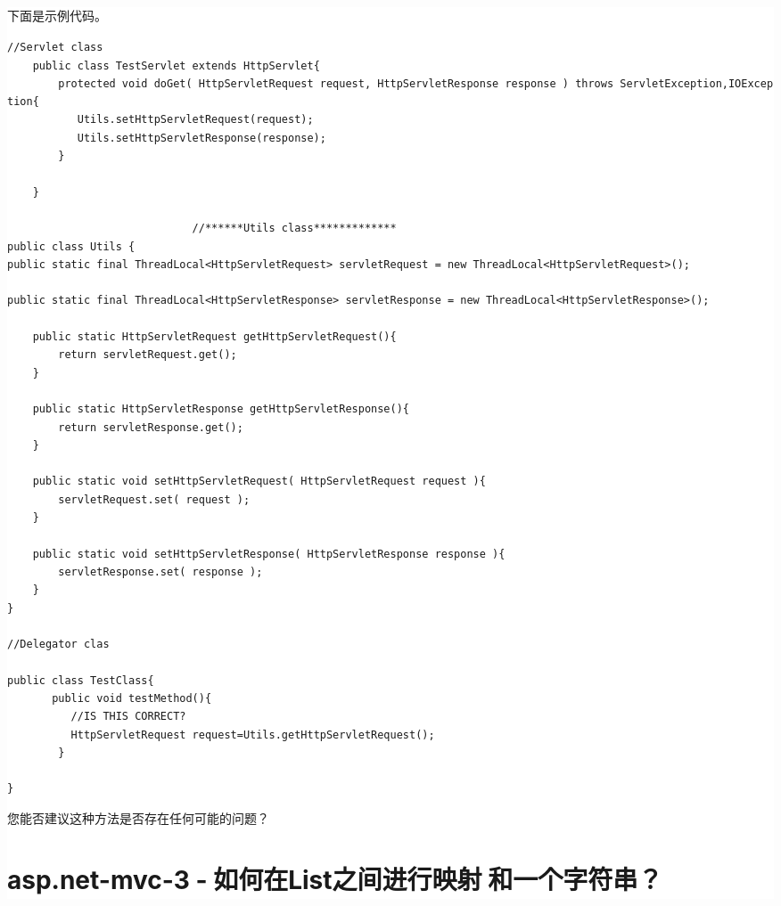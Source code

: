下面是示例代码。

```
//Servlet class
    public class TestServlet extends HttpServlet{        
        protected void doGet( HttpServletRequest request, HttpServletResponse response ) throws ServletException,IOException{
           Utils.setHttpServletRequest(request);
           Utils.setHttpServletResponse(response);  
        }

    }

                             //******Utils class*************
public class Utils {
public static final ThreadLocal<HttpServletRequest> servletRequest = new ThreadLocal<HttpServletRequest>();

public static final ThreadLocal<HttpServletResponse> servletResponse = new ThreadLocal<HttpServletResponse>();

    public static HttpServletRequest getHttpServletRequest(){
        return servletRequest.get();
    }

    public static HttpServletResponse getHttpServletResponse(){
        return servletResponse.get();
    }

    public static void setHttpServletRequest( HttpServletRequest request ){
        servletRequest.set( request );
    }

    public static void setHttpServletResponse( HttpServletResponse response ){
        servletResponse.set( response );
    }
}

//Delegator clas

public class TestClass{
       public void testMethod(){
          //IS THIS CORRECT?
          HttpServletRequest request=Utils.getHttpServletRequest();
        }

} 
```

您能否建议这种方法是否存在任何可能的问题？

# asp.net-mvc-3 - 如何在List之间进行映射 和一个字符串？
